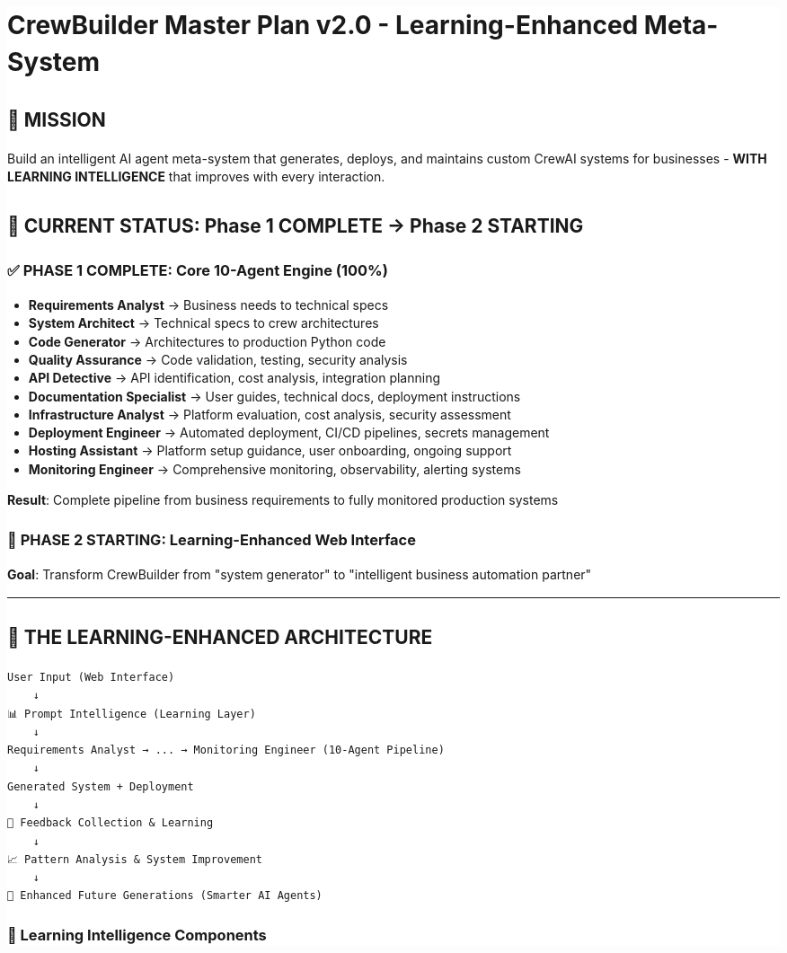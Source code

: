 # CrewBuilder Master Plan v2.0 - Learning-Enhanced Meta-System

## 🎯 MISSION
Build an intelligent AI agent meta-system that generates, deploys, and maintains custom CrewAI systems for businesses - **WITH LEARNING INTELLIGENCE** that improves with every interaction.

## 🚀 CURRENT STATUS: Phase 1 COMPLETE → Phase 2 STARTING

### ✅ **PHASE 1 COMPLETE: Core 10-Agent Engine (100%)**
- **Requirements Analyst** → Business needs to technical specs
- **System Architect** → Technical specs to crew architectures  
- **Code Generator** → Architectures to production Python code
- **Quality Assurance** → Code validation, testing, security analysis
- **API Detective** → API identification, cost analysis, integration planning
- **Documentation Specialist** → User guides, technical docs, deployment instructions
- **Infrastructure Analyst** → Platform evaluation, cost analysis, security assessment
- **Deployment Engineer** → Automated deployment, CI/CD pipelines, secrets management
- **Hosting Assistant** → Platform setup guidance, user onboarding, ongoing support
- **Monitoring Engineer** → Comprehensive monitoring, observability, alerting systems

**Result**: Complete pipeline from business requirements to fully monitored production systems

### 🧠 **PHASE 2 STARTING: Learning-Enhanced Web Interface**
**Goal**: Transform CrewBuilder from "system generator" to "intelligent business automation partner"

---

## 🔄 **THE LEARNING-ENHANCED ARCHITECTURE**

```
User Input (Web Interface)
    ↓
📊 Prompt Intelligence (Learning Layer)
    ↓  
Requirements Analyst → ... → Monitoring Engineer (10-Agent Pipeline)
    ↓
Generated System + Deployment
    ↓
🧠 Feedback Collection & Learning
    ↓
📈 Pattern Analysis & System Improvement
    ↓
🎯 Enhanced Future Generations (Smarter AI Agents)
```

### **🧠 Learning Intelligence Components**
